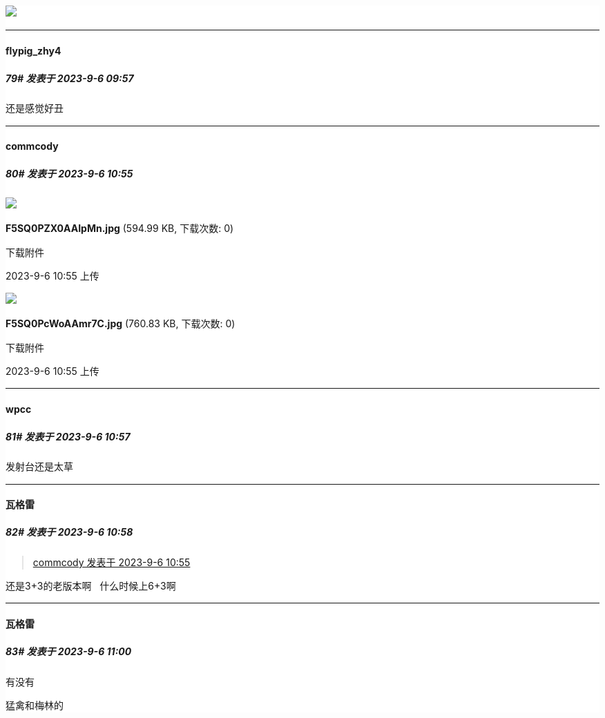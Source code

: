 <img src="https://p.sda1.dev/13/a8000c4588a0725bfb30b4a57b2268df/IMG_CMP_42345902.jpeg" referrerpolicy="no-referrer">

*****

####  flypig_zhy4  
##### 79#       发表于 2023-9-6 09:57

还是感觉好丑


*****

####  commcody  
##### 80#       发表于 2023-9-6 10:55

<img src="https://img.saraba1st.com/forum/202309/06/105539rys056o0065omacz.jpg" referrerpolicy="no-referrer">

<strong>F5SQ0PZX0AAIpMn.jpg</strong> (594.99 KB, 下载次数: 0)

下载附件

2023-9-6 10:55 上传

<img src="https://img.saraba1st.com/forum/202309/06/105539xigti5n934t44rq3.jpg" referrerpolicy="no-referrer">

<strong>F5SQ0PcWoAAmr7C.jpg</strong> (760.83 KB, 下载次数: 0)

下载附件

2023-9-6 10:55 上传

*****

####  wpcc  
##### 81#       发表于 2023-9-6 10:57

发射台还是太草 

*****

####  瓦格雷  
##### 82#       发表于 2023-9-6 10:58

<blockquote><a href="httphttps://bbs.saraba1st.com/2b/forum.php?mod=redirect&amp;goto=findpost&amp;pid=62308717&amp;ptid=2136302" target="_blank">commcody 发表于 2023-9-6 10:55</a></blockquote>
还是3+3的老版本啊   什么时候上6+3啊

*****

####  瓦格雷  
##### 83#       发表于 2023-9-6 11:00

有没有  

猛禽和梅林的
